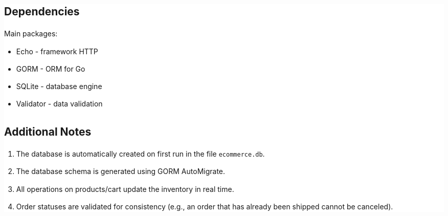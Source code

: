 ## Dependencies

Main packages:

- Echo - framework HTTP

- GORM - ORM for Go

- SQLite - database engine

- Validator - data validation

## Additional Notes

1. The database is automatically created on first run in the file `ecommerce.db`.

2. The database schema is generated using GORM AutoMigrate.

3. All operations on products/cart update the inventory in real time.

4. Order statuses are validated for consistency (e.g., an order that has already been shipped cannot be canceled).